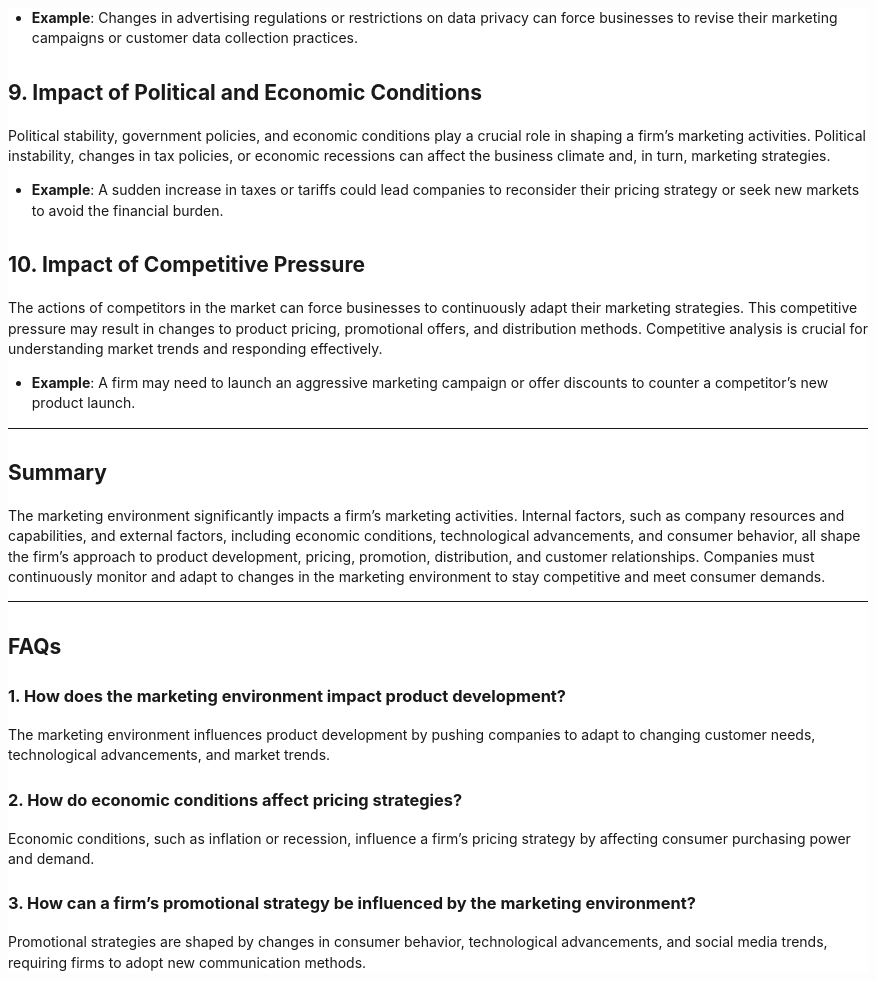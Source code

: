 - **Example**: Changes in advertising regulations or restrictions on data privacy can force businesses to revise their marketing campaigns or customer data collection practices.

## 9. Impact of Political and Economic Conditions

Political stability, government policies, and economic conditions play a crucial role in shaping a firm’s marketing activities. Political instability, changes in tax policies, or economic recessions can affect the business climate and, in turn, marketing strategies.

- **Example**: A sudden increase in taxes or tariffs could lead companies to reconsider their pricing strategy or seek new markets to avoid the financial burden.

## 10. Impact of Competitive Pressure

The actions of competitors in the market can force businesses to continuously adapt their marketing strategies. This competitive pressure may result in changes to product pricing, promotional offers, and distribution methods. Competitive analysis is crucial for understanding market trends and responding effectively.

- **Example**: A firm may need to launch an aggressive marketing campaign or offer discounts to counter a competitor’s new product launch.

---

## Summary

The marketing environment significantly impacts a firm’s marketing activities. Internal factors, such as company resources and capabilities, and external factors, including economic conditions, technological advancements, and consumer behavior, all shape the firm’s approach to product development, pricing, promotion, distribution, and customer relationships. Companies must continuously monitor and adapt to changes in the marketing environment to stay competitive and meet consumer demands.

---

## FAQs

### 1. How does the marketing environment impact product development?

The marketing environment influences product development by pushing companies to adapt to changing customer needs, technological advancements, and market trends.

### 2. How do economic conditions affect pricing strategies?

Economic conditions, such as inflation or recession, influence a firm’s pricing strategy by affecting consumer purchasing power and demand.

### 3. How can a firm’s promotional strategy be influenced by the marketing environment?

Promotional strategies are shaped by changes in consumer behavior, technological advancements, and social media trends, requiring firms to adopt new communication methods.
